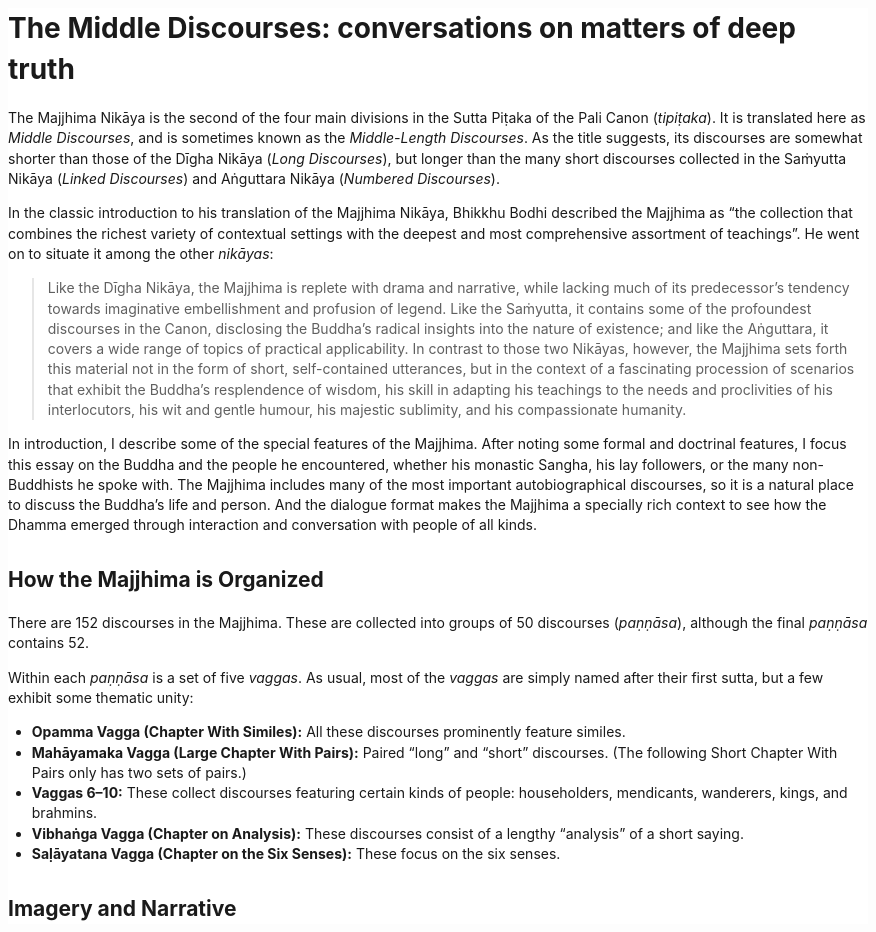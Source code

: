 # The Middle Discourses: conversations on matters of deep truth

The Majjhima Nikāya is the second of the four main divisions in the Sutta Piṭaka of the Pali Canon (_tipiṭaka_). It is translated here as <cite class="text-translated">Middle Discourses</cite>, and is sometimes known as the <cite class="text-translated">Middle-Length Discourses</cite>. As the title suggests, its discourses are somewhat shorter than those of the Dīgha Nikāya (<cite class="text-translated">Long Discourses</cite>), but longer than the many short discourses collected in the Saṁyutta Nikāya (<cite class="text-translated">Linked Discourses</cite>) and Aṅguttara Nikāya (<cite class="text-translated">Numbered Discourses</cite>).

In the classic introduction to his translation of the Majjhima Nikāya, Bhikkhu Bodhi described the Majjhima as “the collection that combines the richest variety of contextual settings with the deepest and most comprehensive assortment of teachings”. He went on to situate it among the other _nikāyas_:

>Like the Dīgha Nikāya, the Majjhima is replete with drama and narrative, while lacking much of its predecessor’s tendency towards imaginative embellishment and profusion of legend. Like the Saṁyutta, it contains some of the profoundest discourses in the Canon, disclosing the Buddha’s radical insights into the nature of existence; and like the Aṅguttara, it covers a wide range of topics of practical applicability. In contrast to those two Nikāyas, however, the Majjhima sets forth this material not in the form of short, self-contained utterances, but in the context of a fascinating procession of scenarios that exhibit the Buddha’s resplendence of wisdom, his skill in adapting his teachings to the needs and proclivities of his interlocutors, his wit and gentle humour, his majestic sublimity, and his compassionate humanity.

In introduction, I describe some of the special features of the Majjhima. After noting some formal and doctrinal features, I focus this essay on the Buddha and the people he encountered, whether his monastic Sangha, his lay followers, or the many non-Buddhists he spoke with. The Majjhima includes many of the most important autobiographical discourses, so it is a natural place to discuss the Buddha’s life and person. And the dialogue format makes the Majjhima a specially rich context to see how the Dhamma emerged through interaction and conversation with people of all kinds.

## How the Majjhima is Organized

There are 152 discourses in the  Majjhima. These are collected into groups of 50 discourses (_paṇṇāsa_), although the final _paṇṇāsa_ contains 52.

Within each _paṇṇāsa_ is a set of five _vaggas_. As usual, most of the _vaggas_ are simply named after their first sutta, but a few exhibit some thematic unity:

- **Opamma Vagga (Chapter With Similes):** All these discourses prominently feature similes.
- **Mahāyamaka Vagga (Large Chapter With Pairs):** Paired “long” and “short” discourses. (The following Short Chapter With Pairs only has two sets of pairs.)
- **Vaggas 6–10:** These collect discourses featuring certain kinds of people: householders, mendicants, wanderers, kings, and brahmins.
- **Vibhaṅga Vagga (Chapter on Analysis):** These discourses consist of a lengthy “analysis” of a short saying.
- **Saḷāyatana Vagga (Chapter on the Six Senses):** These focus on the six senses.

## Imagery and Narrative
